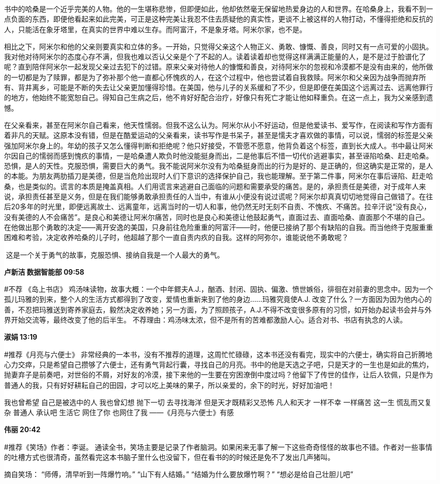 ​        书中的哈桑是一个近乎完美的人物。他的一生堪称悲惨，但即便如此，他却依然毫无保留地热爱身边的人和世界。在哈桑身上，我看不到一点负面的东西，即便他看起来如此完美，可正是这种完美让我忍不住去质疑他的真实性，更谈不上被这样的人物打动，不懂得拒绝和反抗的人，只能活在象牙塔里，在真实的世界中难以生存。而阿富汗，不是象牙塔。阿米尔家，也不是。

​        相比之下，阿米尔和他的父亲则要真实和立体的多。一开始，只觉得父亲这个人物正义、勇敢、慷慨、善良，同时又有一点可爱的小固执。我对他对待阿米尔的态度心存不满，但我也难以否认父亲是个了不起的人。读着读着却也觉得这样满满正能量的人，是不是过于脸谱化了呢？直到陪伴阿米尔一起发现父亲过去犯下的过错。原来父亲对待他人的慷慨和善良，对待阿米尔的忽视和冷漠都不是没有由来的，他所做的一切都是为了赎罪，都是为了弥补那个他一直都心怀愧疚的人，在这个过程中，他也尝试着自我救赎。阿米尔和父亲因为战争而抛弃所有、背井离乡，可能是不断的失去让父亲更加懂得珍惜。在美国，他与儿子的关系缓和了不少，但是即便在美国这个远离过去、远离他罪行的地方，他始终不能宽恕自己。得知自己生病之后，他不肯好好配合治疗，好像只有死亡才能让他如释重负。在这一点上，我为父亲感到遗憾。

​        在父亲看来，甚至在阿米尔自己看来，他天性懦弱。但我不这么认为。阿米尔从小不好运动，但是他爱读书、爱写作，在阅读和写作方面有着非凡的天赋。这原本没有错，但是在酷爱运动的父亲看来，读书写作是书呆子，甚至是懦夫才喜欢做的事情，可以说，懦弱的标签是父亲强加阿米尔身上的。年幼的孩子又怎么懂得判断和拒绝呢？他只好接受，不管愿不愿意，他背负着这个标签，直到长大成人。书中最让阿米尔因自己的懦弱而感到愧疚的事情，一是哈桑遭人欺负时他没能挺身而出，二是他事后不惜一切代价逃避事实，甚至诬陷哈桑、赶走哈桑。恐惧，是人的天性。克服恐惧，需要巨大的勇气。我不能说阿米尔没有为哈桑挺身而出的行为是好的、是正确的，但这确实是正常的，是人的本能。为朋友两肋插刀是美德，但是当危险出现时人们下意识的选择保护自己，我也能理解。至于第二件事，阿米尔在事后诬陷、赶走哈桑，也是类似的。谎言的本质是掩盖真相。人们用谎言来逃避自己面临的问题和需要承受的痛苦。是的，承担责任是美德，对于成年人来说，承担责任甚至是义务，但是在我们能够勇敢承担责任的人当中，有谁从小便没有说过谎呢？阿米尔却真真切切地觉得自己做错了。在往后20多年的时光里，即便远离故土、远离童年，远离当时的一切人和事，他仍然无时无刻不自责、不愧疚、不痛苦。拉辛汗说“没有良心，没有美德的人不会痛苦”。是良心和美德让阿米尔痛苦，同时也是良心和美德让他鼓起勇气，直面过去、直面哈桑、直面那个不堪的自己。在他做出那个勇敢的决定——离开安逸的美国，只身前往危险重重的阿富汗——时，他便已接纳了那个有缺陷的自我。而当他终于克服重重困难和考验，决定收养哈桑的儿子时，他超越了那个一直自责内疚的自我。这样的阿弥尔，谁能说他不勇敢呢？

​        这是一个关于勇气的故事，克服恐惧、接纳自我是一个人最大的勇气。



**卢新洁 数据智能部 09:58**

\#不荐 《岛上书店》
鸡汤味读物，故事大概：一个中年鳏夫A.J.，酗酒、封闭、固执、偏激、愤世嫉俗，徘徊在对前妻的思念中。因为一个孤儿玛雅的到来，整个人的生活方式都得到了改变，爱情也重新来到了他的身边……玛雅究竟使A.J. 改变了什么？一方面因为因为他内心的善，不忍把玛雅送到寄养家庭去，毅然决定收养她；另一方面，为了照顾孩子，A.J.不得不改变很多原有的习惯，如开始办起读书会并与外界开始交流等，最终改变了他的后半生。
不荐理由：鸡汤味太浓，但不是所有的苦难都激励人心。适合对书、书店有执念的人读。



**淑娟 13:19**

\#推荐《月亮与六便士》
非常经典的一本书，没有不推荐的道理，这周忙忙碌碌，这本书还没有看完，现实中的六便士，确实将自己折腾地心力交瘁，只是希望自己攒够了六便士，还有勇气背起行囊，寻找自己的月亮。书中的他是天选之子吧，只是天才的一生也是如此的焦灼，抛妻弃子是前奏吧，对世俗的不屑，对好友的冷漠，接下来他的一生要在穷困潦倒中度过吗？他留下了传世的佳作，让后人钦佩，只是作为普通人的我，只有好好耕耘自己的田园，才可以吃上美味的果子，所以亲爱的，余下的时光，好好加油吧！


我也曾希望 自己是被选中的人
我也曾幻想 抛下一切 去寻找海洋
但是天才既精彩又恐怖
凡人和天才 一样不幸 一样痛苦
这一生 慌乱而又复杂
普通人 承认吧 生活它
网住了你 也网住了我
——《月亮与六便士》有感



**伟丽 20:42**

\#推荐《笑场》作者：李诞。
通读全书，笑场主要是记录了作者脑洞。如果闲来无事了解一下这些奇奇怪怪的故事也不错。作者对一些事情的吐槽方式也很清奇，虽然看完这本书脑子里什么也没留下，但在看书的的时候还是免不了发出几声猪叫。

摘自笑场：
“师傅，清早听到一阵爆竹响。”
“山下有人结婚。”
“结婚为什么要放爆竹啊？”
“想必是给自己壮胆儿吧”
